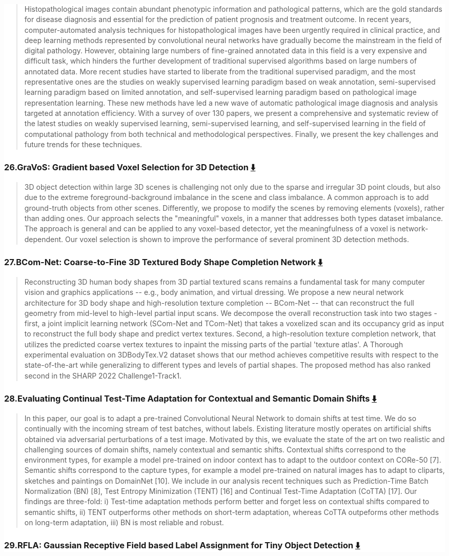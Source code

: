 >  Histopathological images contain abundant phenotypic information and pathological patterns, which are the gold standards for disease diagnosis and essential for the prediction of patient prognosis and treatment outcome. In recent years, computer-automated analysis techniques for histopathological images have been urgently required in clinical practice, and deep learning methods represented by convolutional neural networks have gradually become the mainstream in the field of digital pathology. However, obtaining large numbers of fine-grained annotated data in this field is a very expensive and difficult task, which hinders the further development of traditional supervised algorithms based on large numbers of annotated data. More recent studies have started to liberate from the traditional supervised paradigm, and the most representative ones are the studies on weakly supervised learning paradigm based on weak annotation, semi-supervised learning paradigm based on limited annotation, and self-supervised learning paradigm based on pathological image representation learning. These new methods have led a new wave of automatic pathological image diagnosis and analysis targeted at annotation efficiency. With a survey of over 130 papers, we present a comprehensive and systematic review of the latest studies on weakly supervised learning, semi-supervised learning, and self-supervised learning in the field of computational pathology from both technical and methodological perspectives. Finally, we present the key challenges and future trends for these techniques.      
### 26.GraVoS: Gradient based Voxel Selection for 3D Detection  [ :arrow_down: ](https://arxiv.org/pdf/2208.08780.pdf)
>  3D object detection within large 3D scenes is challenging not only due to the sparse and irregular 3D point clouds, but also due to the extreme foreground-background imbalance in the scene and class imbalance. A common approach is to add ground-truth objects from other scenes. Differently, we propose to modify the scenes by removing elements (voxels), rather than adding ones. Our approach selects the "meaningful" voxels, in a manner that addresses both types dataset imbalance. The approach is general and can be applied to any voxel-based detector, yet the meaningfulness of a voxel is network-dependent. Our voxel selection is shown to improve the performance of several prominent 3D detection methods.      
### 27.BCom-Net: Coarse-to-Fine 3D Textured Body Shape Completion Network  [ :arrow_down: ](https://arxiv.org/pdf/2208.08768.pdf)
>  Reconstructing 3D human body shapes from 3D partial textured scans remains a fundamental task for many computer vision and graphics applications -- e.g., body animation, and virtual dressing. We propose a new neural network architecture for 3D body shape and high-resolution texture completion -- BCom-Net -- that can reconstruct the full geometry from mid-level to high-level partial input scans. We decompose the overall reconstruction task into two stages - first, a joint implicit learning network (SCom-Net and TCom-Net) that takes a voxelized scan and its occupancy grid as input to reconstruct the full body shape and predict vertex textures. Second, a high-resolution texture completion network, that utilizes the predicted coarse vertex textures to inpaint the missing parts of the partial 'texture atlas'. A Thorough experimental evaluation on 3DBodyTex.V2 dataset shows that our method achieves competitive results with respect to the state-of-the-art while generalizing to different types and levels of partial shapes. The proposed method has also ranked second in the SHARP 2022 Challenge1-Track1.      
### 28.Evaluating Continual Test-Time Adaptation for Contextual and Semantic Domain Shifts  [ :arrow_down: ](https://arxiv.org/pdf/2208.08767.pdf)
>  In this paper, our goal is to adapt a pre-trained Convolutional Neural Network to domain shifts at test time. We do so continually with the incoming stream of test batches, without labels. Existing literature mostly operates on artificial shifts obtained via adversarial perturbations of a test image. Motivated by this, we evaluate the state of the art on two realistic and challenging sources of domain shifts, namely contextual and semantic shifts. Contextual shifts correspond to the environment types, for example a model pre-trained on indoor context has to adapt to the outdoor context on CORe-50 [7]. Semantic shifts correspond to the capture types, for example a model pre-trained on natural images has to adapt to cliparts, sketches and paintings on DomainNet [10]. We include in our analysis recent techniques such as Prediction-Time Batch Normalization (BN) [8], Test Entropy Minimization (TENT) [16] and Continual Test-Time Adaptation (CoTTA) [17]. Our findings are three-fold: i) Test-time adaptation methods perform better and forget less on contextual shifts compared to semantic shifts, ii) TENT outperforms other methods on short-term adaptation, whereas CoTTA outpeforms other methods on long-term adaptation, iii) BN is most reliable and robust.      
### 29.RFLA: Gaussian Receptive Field based Label Assignment for Tiny Object Detection  [ :arrow_down: ](https://arxiv.org/pdf/2208.08738.pdf)